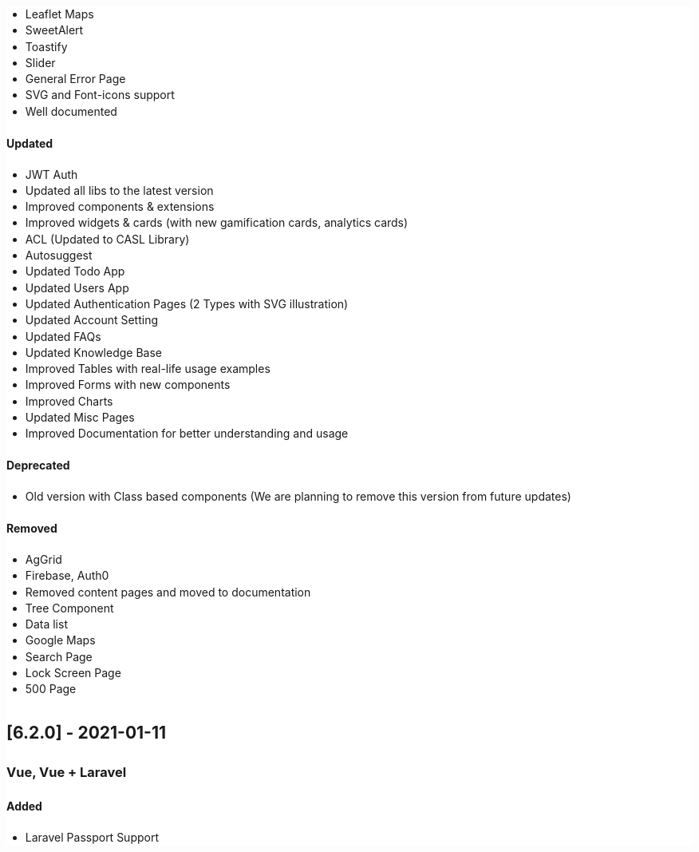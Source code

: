 - Leaflet Maps
- SweetAlert
- Toastify
- Slider
- General Error Page
- SVG and Font-icons support
- Well documented

#### Updated

- JWT Auth
- Updated all libs to the latest version
- Improved components & extensions
- Improved widgets & cards (with new gamification cards, analytics cards)
- ACL (Updated to CASL Library)
- Autosuggest
- Updated Todo App
- Updated Users App
- Updated Authentication Pages (2 Types with SVG illustration)
- Updated Account Setting
- Updated FAQs
- Updated Knowledge Base
- Improved Tables with real-life usage examples
- Improved Forms with new components
- Improved Charts
- Updated Misc Pages
- Improved Documentation for better understanding and usage

#### Deprecated

- Old version with Class based components (We are planning to remove this version from future updates)

#### Removed

- AgGrid
- Firebase, Auth0
- Removed content pages and moved to documentation
- Tree Component
- Data list
- Google Maps
- Search Page
- Lock Screen Page
- 500 Page

## [6.2.0] - 2021-01-11

### **Vue, Vue + Laravel**

#### Added

- Laravel Passport Support
